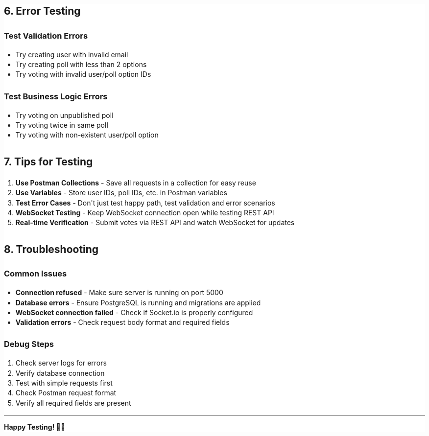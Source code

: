 ## 6. Error Testing

### Test Validation Errors
- Try creating user with invalid email
- Try creating poll with less than 2 options
- Try voting with invalid user/poll option IDs

### Test Business Logic Errors
- Try voting on unpublished poll
- Try voting twice in same poll
- Try voting with non-existent user/poll option

## 7. Tips for Testing

1. **Use Postman Collections** - Save all requests in a collection for easy reuse
2. **Use Variables** - Store user IDs, poll IDs, etc. in Postman variables
3. **Test Error Cases** - Don't just test happy path, test validation and error scenarios
4. **WebSocket Testing** - Keep WebSocket connection open while testing REST API
5. **Real-time Verification** - Submit votes via REST API and watch WebSocket for updates

## 8. Troubleshooting

### Common Issues
- **Connection refused** - Make sure server is running on port 5000
- **Database errors** - Ensure PostgreSQL is running and migrations are applied
- **WebSocket connection failed** - Check if Socket.io is properly configured
- **Validation errors** - Check request body format and required fields

### Debug Steps
1. Check server logs for errors
2. Verify database connection
3. Test with simple requests first
4. Check Postman request format
5. Verify all required fields are present

---

**Happy Testing! 🧪✨**

